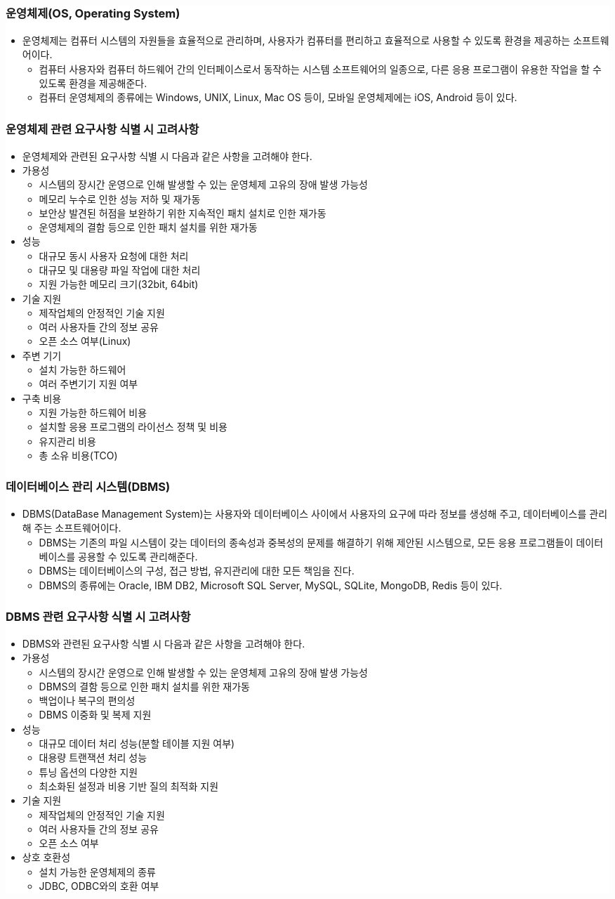 

### 운영체제(OS, Operating System)

* 운영체제는 컴퓨터 시스템의 자원들을 효율적으로 관리하며, 사용자가 컴퓨터를 편리하고 효율적으로 사용할 수 있도록 환경을 제공하는 소프트웨어이다.
  * 컴퓨터 사용자와 컴퓨터 하드웨어 간의 인터페이스로서 동작하는 시스템 소프트웨어의 일종으로, 다른 응용 프로그램이 유용한 작업을 할 수 있도록 환경을 제공해준다.
  * 컴퓨터 운영체제의 종류에는 Windows, UNIX, Linux, Mac OS 등이, 모바일 운영체제에는 iOS, Android 등이 있다.



### 운영체제 관련 요구사항 식별 시 고려사항

* 운영체제와 관련된 요구사항 식별 시 다음과 같은 사항을 고려해야 한다.
* 가용성
  * 시스템의 장시간 운영으로 인해 발생할 수 있는 운영체제 고유의 장애 발생 가능성
  * 메모리 누수로 인한 성능 저하 및 재가동
  * 보안상 발견된 허점을 보완하기 위한 지속적인 패치 설치로 인한 재가동
  * 운영체제의 결함 등으로 인한 패치 설치를 위한 재가동
* 성능
  * 대규모 동시 사용자 요청에 대한 처리
  * 대규모 및 대용량 파일 작업에 대한 처리
  * 지원 가능한 메모리 크기(32bit, 64bit)
* 기술 지원
  * 제작업체의 안정적인 기술 지원
  * 여러 사용자들 간의 정보 공유
  * 오픈 소스 여부(Linux)
* 주변 기기
  * 설치 가능한 하드웨어
  * 여러 주변기기 지원 여부
* 구축 비용
  * 지원 가능한 하드웨어 비용
  * 설치할 응용 프로그램의 라이선스 정책 및 비용
  * 유지관리 비용
  * 총 소유 비용(TCO)



### 데이터베이스 관리 시스템(DBMS)

* DBMS(DataBase Management System)는 사용자와 데이터베이스 사이에서 사용자의 요구에 따라 정보를 생성해 주고, 데이터베이스를 관리해 주는 소프트웨어이다.
  * DBMS는 기존의 파일 시스템이 갖는 데이터의 종속성과 중복성의 문제를 해결하기 위해 제안된 시스템으로, 모든 응용 프로그램들이 데이터베이스를 공용할 수 있도록 관리해준다.
  * DBMS는 데이터베이스의 구성, 접근 방법, 유지관리에 대한 모든 책임을 진다.
  * DBMS의 종류에는 Oracle, IBM DB2, Microsoft SQL Server, MySQL, SQLite, MongoDB, Redis 등이 있다.



### DBMS 관련 요구사항 식별 시 고려사항

* DBMS와 관련된 요구사항 식별 시 다음과 같은 사항을 고려해야 한다.
* 가용성
  * 시스템의 장시간 운영으로 인해 발생할 수 있는 운영체제 고유의 장애 발생 가능성
  * DBMS의 결함 등으로 인한 패치 설치를 위한 재가동
  * 백업이나 복구의 편의성
  * DBMS 이중화 및 복제 지원
* 성능
  * 대규모 데이터 처리 성능(분할 테이블 지원 여부)
  * 대용량 트랜잭션 처리 성능
  * 튜닝 옵션의 다양한 지원
  * 최소화된 설정과 비용 기반 질의 최적화 지원
* 기술 지원
  * 제작업체의 안정적인 기술 지원
  * 여러 사용자들 간의 정보 공유
  * 오픈 소스 여부
* 상호 호환성
  * 설치 가능한 운영체제의 종류
  * JDBC, ODBC와의 호환 여부